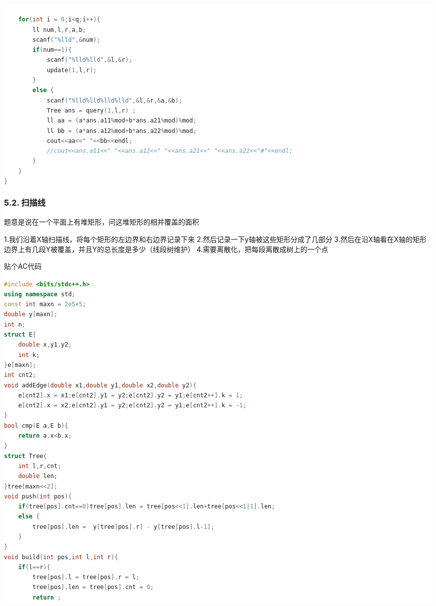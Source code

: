 ```cpp
    
    for(int i = 0;i<q;i++){
        ll num,l,r,a,b;
        scanf("%lld",&num);
        if(num==1){
            scanf("%lld%lld",&l,&r);
            update(1,l,r);
        }
        else {
            scanf("%lld%lld%lld%lld",&l,&r,&a,&b);
            Tree ans = query(1,l,r) ;
            ll aa = (a*ans.a11%mod+b*ans.a21%mod)%mod;
            ll bb = (a*ans.a12%mod+b*ans.a22%mod)%mod;
            cout<<aa<<" "<<bb<<endl;
            //cout<<ans.a11<<" "<<ans.a12<<" "<<ans.a21<<" "<<ans.a22<<"#"<<endl;
        }
    }
}
```

###  5.2. <a name='-1'></a>扫描线


题意是说在一个平面上有堆矩形，问这堆矩形的相并覆盖的面积

1.我们沿着X轴扫描线，将每个矩形的左边界和右边界记录下来
2.然后记录一下y轴被这些矩形分成了几部分
3.然后在沿X轴看在X轴的矩形边界上有几段Y被覆盖，并且Y的总长度是多少（线段树维护）
4.需要离散化，把每段离散成树上的一个点


贴个AC代码
```c++
#include <bits/stdc++.h>
using namespace std;
const int maxn = 2e5+5;
double y[maxn];
int n;
struct E{
    double x,y1,y2;
    int k;
}e[maxn];
int cnt2;
void addEdge(double x1,double y1,double x2,double y2){
    e[cnt2].x = x1;e[cnt2].y1 = y2;e[cnt2].y2 = y1;e[cnt2++].k = 1;
    e[cnt2].x = x2;e[cnt2].y1 = y2;e[cnt2].y2 = y1;e[cnt2++].k = -1;
}
bool cmp(E a,E b){
    return a.x<b.x;
}
struct Tree{
    int l,r,cnt;
    double len;
}tree[maxn<<2];
void push(int pos){
    if(tree[pos].cnt==0)tree[pos].len = tree[pos<<1].len+tree[pos<<1|1].len;
    else {
        tree[pos].len =  y[tree[pos].r] - y[tree[pos].l-1];
    }
}
void build(int pos,int l,int r){
    if(l==r){
        tree[pos].l = tree[pos].r = l;
        tree[pos].len = tree[pos].cnt = 0;
        return ;
```